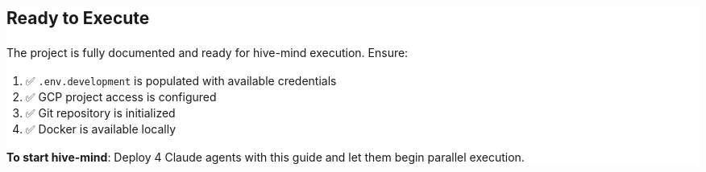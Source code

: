 
## Ready to Execute

The project is fully documented and ready for hive-mind execution. Ensure:
1. ✅ `.env.development` is populated with available credentials
2. ✅ GCP project access is configured
3. ✅ Git repository is initialized
4. ✅ Docker is available locally

**To start hive-mind**: Deploy 4 Claude agents with this guide and let them begin parallel execution.